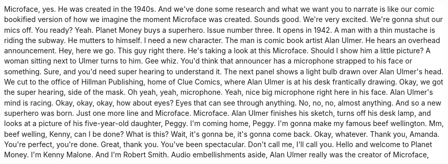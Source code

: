 Microface, yes.
He was created in the 1940s.
And we've done some research
and what we want you to narrate
is like our comic bookified version
of how we imagine the moment Microface was created.
Sounds good.
We're very excited.
We're gonna shut our mics off.
You ready?
Yeah.
Planet Money buys a superhero.
Issue number three.
It opens in 1942.
A man with a thin mustache is riding the subway.
He mutters to himself.
I need a new character.
The man is comic book artist Alan Ulmer.
He hears an overhead announcement.
Hey, here we go.
This guy right there.
He's taking a look at this Microface.
Should I show him a little picture?
A woman sitting next to Ulmer turns to him.
Gee whiz.
You'd think that announcer has a microphone
strapped to his face or something.
Sure, and you'd need super hearing to understand it.
The next panel shows a light bulb
drawn over Alan Ulmer's head.
We cut to the office of Hillman Publishing,
home of Clue Comics,
where Alan Ulmer is at his desk frantically drawing.
Okay, we got the super hearing,
side of the mask.
Oh yeah, yeah, microphone.
Yeah, nice big microphone right here in his face.
Alan Ulmer's mind is racing.
Okay, okay, okay, how about eyes?
Eyes that can see through anything.
No, no, no, almost anything.
And so a new superhero was born.
Just one more line and Microface.
Microface.
Alan Ulmer finishes his sketch,
turns off his desk lamp,
and looks at a picture of his five-year-old daughter,
Peggy.
I'm coming home, Peggy.
I'm gonna make my famous beef wellington.
Mm, beef welling, Kenny, can I be done?
What is this?
Wait, it's gonna be, it's gonna come back.
Okay, whatever.
Thank you, Amanda.
You're perfect, you're done.
Great, thank you.
You've been spectacular.
Don't call me, I'll call you.
Hello and welcome to Planet Money.
I'm Kenny Malone.
And I'm Robert Smith.
Audio embellishments aside,
Alan Ulmer really was the creator of Microface,